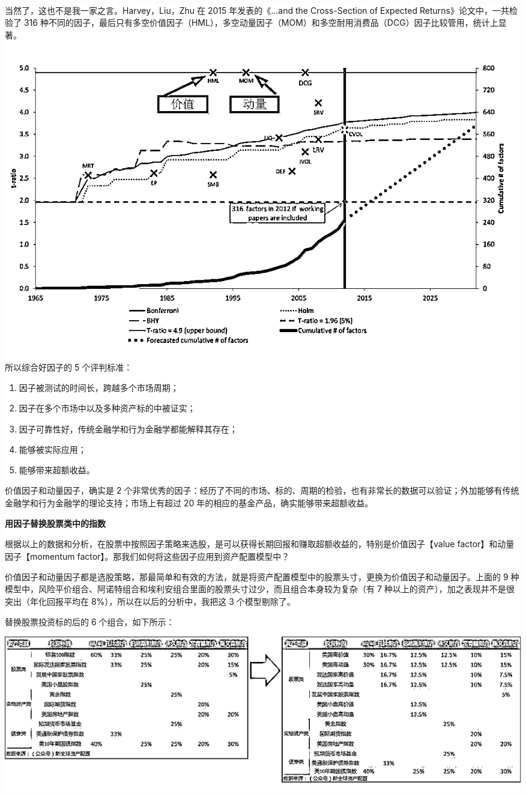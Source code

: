 当然了，这也不是我一家之言。Harvey，Liu，Zhu 在 2015 年发表的《…and the Cross-Section of Expected Returns》论文中，一共检验了 316 种不同的因子，最后只有多空价值因子（HML），多空动量因子（MOM）和多空耐用消费品（DCG）因子比较管用，统计上显著。 

![](img/2b3a44da9a0cd1a5abaca6860498b93f.png)

所以综合好因子的 5 个评判标准：

1.  因子被测试的时间长，跨越多个市场周期；

2.  因子在多个市场中以及多种资产标的中被证实；

3.  因子可靠性好，传统金融学和行为金融学都能解释其存在；

4.  能够被实际应用；

5.  能够带来超额收益。

价值因子和动量因子，确实是 2 个非常优秀的因子：经历了不同的市场、标的、周期的检验，也有非常长的数据可以验证；外加能够有传统金融学和行为金融学的理论支持；市场上有超过 20 年的相应的基金产品，确实能够带来超额收益。

**用因子替换股票类中的指数**

根据以上的数据和分析，在股票中按照因子策略来选股，是可以获得长期回报和赚取超额收益的，特别是价值因子【value factor】和动量因子【momentum factor】。那我们如何将这些因子应用到资产配置模型中？

价值因子和动量因子都是选股策略，那最简单和有效的方法，就是将资产配置模型中的股票头寸，更换为价值因子和动量因子。上面的 9 种模型中，风险平价组合、阿诺特组合和埃利安组合里面的股票头寸过少，而且组合本身较为复杂（有 7 种以上的资产），加之表现并不是很突出（年化回报平均在 8%），所以在以后的分析中，我把这 3 个模型剔除了。

替换股票投资标的后的 6 个组合，如下所示：

![](img/8e6b79c65b85e44ded493dcc34db1f99.png)
